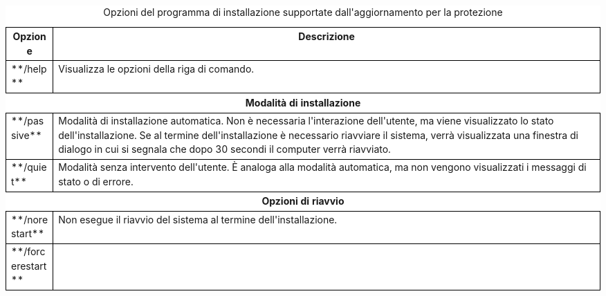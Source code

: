 <table class="dataTable">
<caption>
Opzioni del programma di installazione supportate dall'aggiornamento per la protezione
</caption>
<tr class="thead">
<th style="border:1px solid black;" >
Opzione
</th>
<th style="border:1px solid black;" >
Descrizione
</th>
</tr>
<tr>
<td style="border:1px solid black;">
**/help**
</td>
<td style="border:1px solid black;">
Visualizza le opzioni della riga di comando.
</td>
</tr>
<tr>
<th colspan="2">
Modalità di installazione
</th>
</tr>
<tr class="alternateRow">
<td style="border:1px solid black;">
**/passive**
</td>
<td style="border:1px solid black;">
Modalità di installazione automatica. Non è necessaria l'interazione dell'utente, ma viene visualizzato lo stato dell'installazione. Se al termine dell'installazione è necessario riavviare il sistema, verrà visualizzata una finestra di dialogo in cui si segnala che dopo 30 secondi il computer verrà riavviato.
</td>
</tr>
<tr>
<td style="border:1px solid black;">
**/quiet**
</td>
<td style="border:1px solid black;">
Modalità senza intervento dell'utente. È analoga alla modalità automatica, ma non vengono visualizzati i messaggi di stato o di errore.
</td>
</tr>
<tr>
<th colspan="2">
Opzioni di riavvio
</th>
</tr>
<tr class="alternateRow">
<td style="border:1px solid black;">
**/norestart**
</td>
<td style="border:1px solid black;">
Non esegue il riavvio del sistema al termine dell'installazione.
</td>
</tr>
<tr>
<td style="border:1px solid black;">
**/forcerestart**
</td>
<td style="border:1px solid black;">